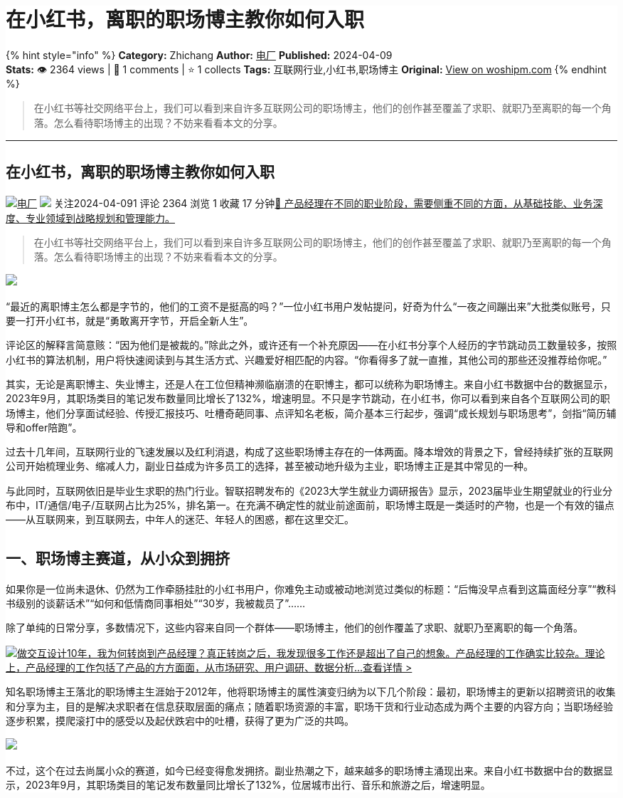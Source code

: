 # 在小红书，离职的职场博主教你如何入职
{% hint style="info" %}
**Category:** Zhichang
**Author:** [电厂](https://www.woshipm.com/u/1427423)
**Published:** 2024-04-09  
**Stats:** 👁️ 2364 views | 💬 1 comments | ⭐ 1 collects
**Tags:** 互联网行业,小红书,职场博主
**Original:** [View on woshipm.com](https://www.woshipm.com/zhichang/6028786.html)
{% endhint %}
> 在小红书等社交网络平台上，我们可以看到来自许多互联网公司的职场博主，他们的创作甚至覆盖了求职、就职乃至离职的每一个角落。怎么看待职场博主的出现？不妨来看看本文的分享。

---

## 在小红书，离职的职场博主教你如何入职

[![](https://image.woshipm.com/wp-files/2022/05/l62B19avKI80EEgSNegM.jpeg!/both/72x72)](https://www.woshipm.com/u/1427423)[电厂](https://www.woshipm.com/u/1427423) ![](https://static.woshipm.com/tag/1122_1@2x.png) 关注2024-04-091 评论 2364 浏览 1 收藏 17 分钟[🔗 产品经理在不同的职业阶段，需要侧重不同的方面，从基础技能、业务深度、专业领域到战略规划和管理能力。](https://ke.qidianla.com/courses/90pm)

> 在小红书等社交网络平台上，我们可以看到来自许多互联网公司的职场博主，他们的创作甚至覆盖了求职、就职乃至离职的每一个角落。怎么看待职场博主的出现？不妨来看看本文的分享。

![](https://image.woshipm.com/2023/08/11/2ff7472c-380b-11ee-8bde-00163e0b5ff3.jpg)

“最近的离职博主怎么都是字节的，他们的工资不是挺高的吗？”一位小红书用户发帖提问，好奇为什么“一夜之间蹦出来”大批类似账号，只要一打开小红书，就是“勇敢离开字节，开启全新人生”。

评论区的解释言简意赅：“因为他们是被裁的。”除此之外，或许还有一个补充原因——在小红书分享个人经历的字节跳动员工数量较多，按照小红书的算法机制，用户将快速阅读到与其生活方式、兴趣爱好相匹配的内容。“你看得多了就一直推，其他公司的那些还没推荐给你呢。”

其实，无论是离职博主、失业博主，还是人在工位但精神濒临崩溃的在职博主，都可以统称为职场博主。来自小红书数据中台的数据显示，2023年9月，其职场类目的笔记发布数量同比增长了132%，增速明显。不只是字节跳动，在小红书，你可以看到来自各个互联网公司的职场博主，他们分享面试经验、传授汇报技巧、吐槽奇葩同事、点评知名老板，简介基本三行起步，强调“成长规划与职场思考”，剑指“简历辅导和offer陪跑”。

过去十几年间，互联网行业的飞速发展以及红利消退，构成了这些职场博主存在的一体两面。降本增效的背景之下，曾经持续扩张的互联网公司开始梳理业务、缩减人力，副业日益成为许多员工的选择，甚至被动地升级为主业，职场博主正是其中常见的一种。

与此同时，互联网依旧是毕业生求职的热门行业。智联招聘发布的《2023大学生就业力调研报告》显示，2023届毕业生期望就业的行业分布中，IT/通信/电子/互联网占比为25%，排名第一。在充满不确定性的就业前途面前，职场博主既是一类适时的产物，也是一个有效的锚点——从互联网来，到互联网去，中年人的迷茫、年轻人的困惑，都在这里交汇。

## 一、职场博主赛道，从小众到拥挤

如果你是一位尚未退休、仍然为工作牵肠挂肚的小红书用户，你难免主动或被动地浏览过类似的标题：“后悔没早点看到这篇面经分享”“教科书级别的谈薪话术”“如何和低情商同事相处”“30岁，我被裁员了”……

除了单纯的日常分享，多数情况下，这些内容来自同一个群体——职场博主，他们的创作覆盖了求职、就职乃至离职的每一个角落。

[![](https://image.woshipm.com/2023/08/02/769bf6f4-30e6-11ee-b3cb-00163e0b5ff3.png)做交互设计10年，我为何转岗到产品经理？真正转岗之后，我发现很多工作还是超出了自己的想象。产品经理的工作确实比较杂。理论上，产品经理的工作包括了产品的方方面面，从市场研究、用户调研、数据分析...查看详情 >](https://ke.qidianla.com/courses/bcpm)

知名职场博主王落北的职场博主生涯始于2012年，他将职场博主的属性演变归纳为以下几个阶段：最初，职场博主的更新以招聘资讯的收集和分享为主，目的是解决求职者在信息获取层面的痛点；随着职场资源的丰富，职场干货和行业动态成为两个主要的内容方向；当职场经验逐步积累，摸爬滚打中的感受以及起伏跌宕中的吐槽，获得了更为广泛的共鸣。

![](https://image.woshipm.com/wp-files/2024/04/CwdDk5xgO0QlxkCr0hpy.png)

不过，这个在过去尚属小众的赛道，如今已经变得愈发拥挤。副业热潮之下，越来越多的职场博主涌现出来。来自小红书数据中台的数据显示，2023年9月，其职场类目的笔记发布数量同比增长了132%，位居城市出行、音乐和旅游之后，增速明显。
